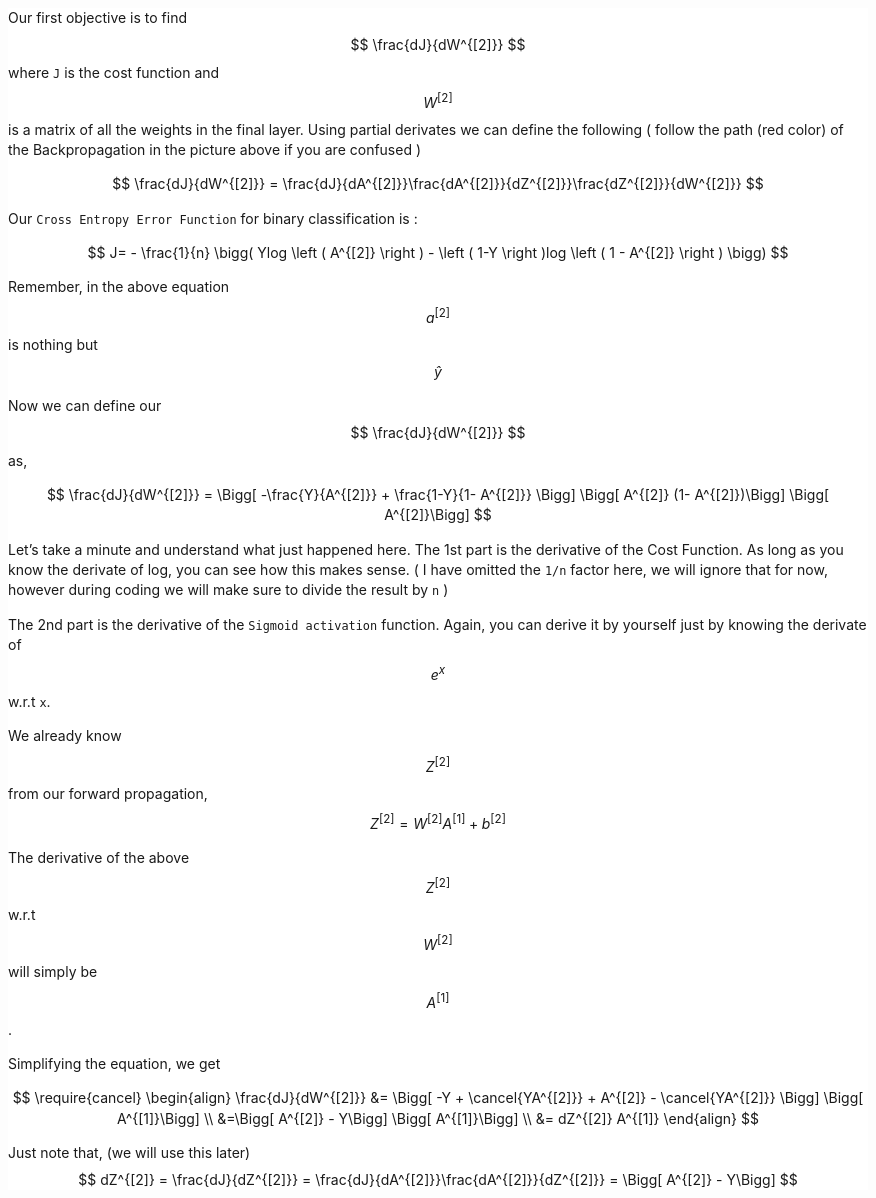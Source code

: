 Our first objective is to find $$ \frac{dJ}{dW^{[2]}}  $$ where `J` is the cost function and $$ W^{[2]} $$ is a matrix of all the weights in the final layer. Using partial derivates we can define the following ( follow the path (red color) of the Backpropagation in the picture above if you are confused )

$$
\frac{dJ}{dW^{[2]}} = \frac{dJ}{dA^{[2]}}\frac{dA^{[2]}}{dZ^{[2]}}\frac{dZ^{[2]}}{dW^{[2]}}
$$

Our `Cross Entropy Error Function` for binary classification is :

$$
J= - \frac{1}{n} \bigg(  Ylog \left ( A^{[2]} \right ) - \left ( 1-Y  \right )log \left  ( 1 - A^{[2]} \right ) \bigg)
$$

Remember, in the above equation $$ a^{[2]} $$ is nothing but $$ \hat{y} $$

Now we can define our $$ \frac{dJ}{dW^{[2]}}  $$ as,

$$
\frac{dJ}{dW^{[2]}} = \Bigg[  -\frac{Y}{A^{[2]}}  + \frac{1-Y}{1- A^{[2]}} \Bigg] \Bigg[  A^{[2]} (1- A^{[2]})\Bigg] \Bigg[ A^{[2]}\Bigg]
$$

Let’s take a minute and understand what just happened here. The 1st part is the derivative of the Cost Function. As long as you know the derivate of log, you can see how this makes sense. ( I have omitted the `1/n` factor here, we will ignore that for now, however during coding we will make sure to divide the result by `n` )

The 2nd part is the derivative of the `Sigmoid activation` function. Again, you can derive it by yourself just by knowing the derivate of $$ e^x $$ w.r.t `x`.

We already know  $$ Z^{[2]}$$ from our forward propagation, 
$$
 Z^{[2]} =  W^{[2]} A^{[1]} + b^{[2]}
$$

The derivative of the above  $$ Z^{[2]}$$ w.r.t $$ W^{[2]} $$ will simply be $$ A^{[1]} $$.

Simplifying the equation, we get

$$
\require{cancel}
\begin{align}
\frac{dJ}{dW^{[2]}} &= \Bigg[  -Y + \cancel{YA^{[2]}} +  A^{[2]} - \cancel{YA^{[2]}} \Bigg] \Bigg[ A^{[1]}\Bigg] \\
&=\Bigg[ A^{[2]} - Y\Bigg] \Bigg[ A^{[1]}\Bigg] \\
&= dZ^{[2]} A^{[1]} 
\end{align}
$$

Just note that, (we will use this later)
$$
dZ^{[2]} = \frac{dJ}{dZ^{[2]}} =  \frac{dJ}{dA^{[2]}}\frac{dA^{[2]}}{dZ^{[2]}} = \Bigg[ A^{[2]} - Y\Bigg]
$$
